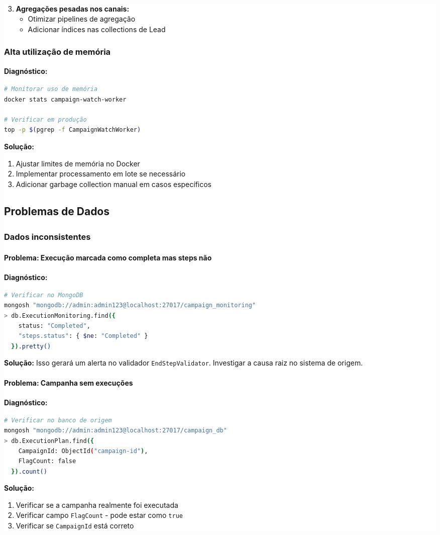 3. **Agregações pesadas nos canais:**
   - Otimizar pipelines de agregação
   - Adicionar índices nas collections de Lead

### Alta utilização de memória

**Diagnóstico:**
```bash
# Monitorar uso de memória
docker stats campaign-watch-worker

# Verificar em produção
top -p $(pgrep -f CampaignWatchWorker)
```

**Solução:**
1. Ajustar limites de memória no Docker
2. Implementar processamento em lote se necessário
3. Adicionar garbage collection manual em casos específicos

## Problemas de Dados

### Dados inconsistentes

#### Problema: Execução marcada como completa mas steps não

**Diagnóstico:**
```bash
# Verificar no MongoDB
mongosh "mongodb://admin:admin123@localhost:27017/campaign_monitoring"
> db.ExecutionMonitoring.find({
    status: "Completed",
    "steps.status": { $ne: "Completed" }
  }).pretty()
```

**Solução:**
Isso gerará um alerta no validador `EndStepValidator`. Investigar a causa raiz no sistema de origem.

#### Problema: Campanha sem execuções

**Diagnóstico:**
```bash
# Verificar no banco de origem
mongosh "mongodb://admin:admin123@localhost:27017/campaign_db"
> db.ExecutionPlan.find({ 
    CampaignId: ObjectId("campaign-id"),
    FlagCount: false
  }).count()
```

**Solução:**
1. Verificar se a campanha realmente foi executada
2. Verificar campo `FlagCount` - pode estar como `true`
3. Verificar se `CampaignId` está correto

